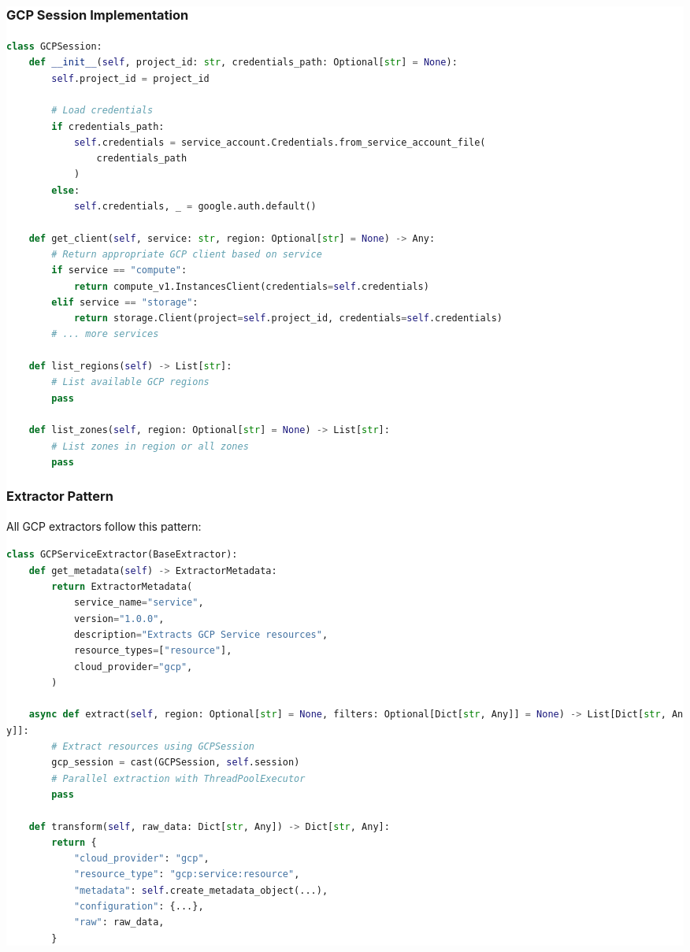 
### GCP Session Implementation

```python
class GCPSession:
    def __init__(self, project_id: str, credentials_path: Optional[str] = None):
        self.project_id = project_id
        
        # Load credentials
        if credentials_path:
            self.credentials = service_account.Credentials.from_service_account_file(
                credentials_path
            )
        else:
            self.credentials, _ = google.auth.default()
    
    def get_client(self, service: str, region: Optional[str] = None) -> Any:
        # Return appropriate GCP client based on service
        if service == "compute":
            return compute_v1.InstancesClient(credentials=self.credentials)
        elif service == "storage":
            return storage.Client(project=self.project_id, credentials=self.credentials)
        # ... more services
    
    def list_regions(self) -> List[str]:
        # List available GCP regions
        pass
    
    def list_zones(self, region: Optional[str] = None) -> List[str]:
        # List zones in region or all zones
        pass
```

### Extractor Pattern

All GCP extractors follow this pattern:

```python
class GCPServiceExtractor(BaseExtractor):
    def get_metadata(self) -> ExtractorMetadata:
        return ExtractorMetadata(
            service_name="service",
            version="1.0.0",
            description="Extracts GCP Service resources",
            resource_types=["resource"],
            cloud_provider="gcp",
        )
    
    async def extract(self, region: Optional[str] = None, filters: Optional[Dict[str, Any]] = None) -> List[Dict[str, Any]]:
        # Extract resources using GCPSession
        gcp_session = cast(GCPSession, self.session)
        # Parallel extraction with ThreadPoolExecutor
        pass
    
    def transform(self, raw_data: Dict[str, Any]) -> Dict[str, Any]:
        return {
            "cloud_provider": "gcp",
            "resource_type": "gcp:service:resource",
            "metadata": self.create_metadata_object(...),
            "configuration": {...},
            "raw": raw_data,
        }
```
